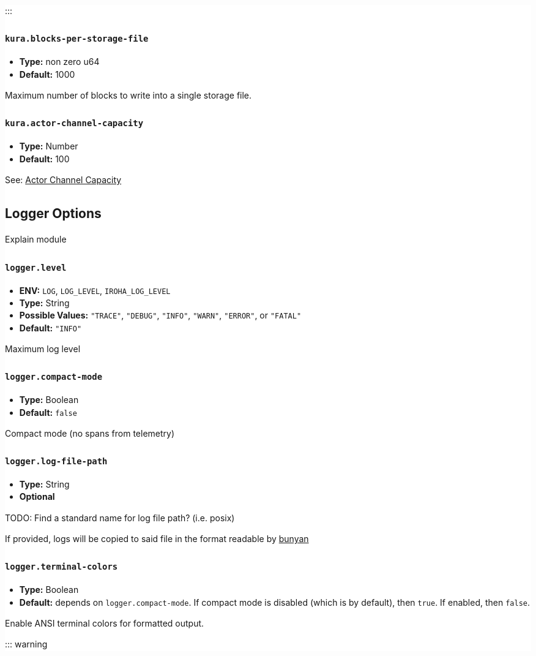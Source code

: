 :::

### `kura.blocks-per-storage-file`

- **Type:** non zero u64
- **Default:** 1000

Maximum number of blocks to write into a single storage file.

### `kura.actor-channel-capacity`

- **Type:** Number
- **Default:** 100

See: [Actor Channel Capacity](#actor-channel-capacity)

## Logger Options

Explain module

### `logger.level`

- **ENV:** `LOG`, `LOG_LEVEL`, `IROHA_LOG_LEVEL`
- **Type:** String
- **Possible Values:** `"TRACE"`, `"DEBUG"`, `"INFO"`, `"WARN"`, `"ERROR"`,
  or `"FATAL"`
- **Default:** `"INFO"`

Maximum log level

### `logger.compact-mode`

- **Type:** Boolean
- **Default:** `false`

Compact mode (no spans from telemetry)

### `logger.log-file-path`

- **Type:** String
- **Optional**

TODO: Find a standard name for log file path? (i.e. posix)

If provided, logs will be copied to said file in the format readable by
[bunyan](https://lib.rs/crates/bunyan)

### `logger.terminal-colors`

- **Type:** Boolean
- **Default:** depends on `logger.compact-mode`. If compact mode is
  disabled (which is by default), then `true`. If enabled, then `false`.

Enable ANSI terminal colors for formatted output.

::: warning
